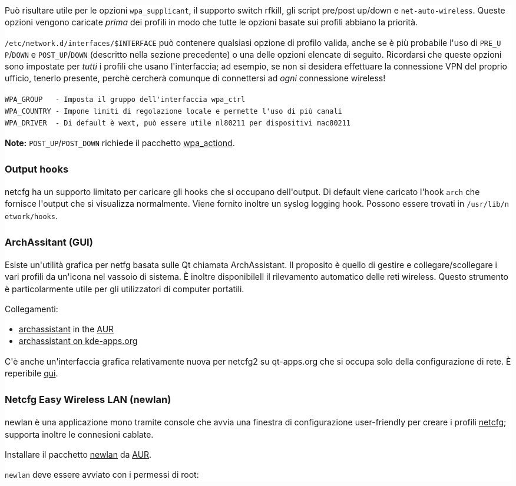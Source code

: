 Può risultare utile per le opzioni `wpa_supplicant`, il supporto switch rfkill, gli script pre/post up/down e `net-auto-wireless`. Queste opzioni vengono caricate _prima_ dei profili in modo che tutte le opzioni basate sui profili abbiano la priorità.

`/etc/network.d/interfaces/$INTERFACE` può contenere qualsiasi opzione di profilo valida, anche se è più probabile l'uso di `PRE_UP`/`DOWN` e `POST_UP`/`DOWN` (descritto nella sezione precedente) o una delle opzioni elencate di seguito. Ricordarsi che queste opzioni sono impostate per _tutti_ i profili che usano l'interfaccia; ad esempio, se non si desidera effettuare la connessione VPN del proprio ufficio, tenerlo presente, perchè cercherà comunque di connettersi ad _ogni_ connessione wireless!

```
WPA_GROUP   - Imposta il gruppo dell'interfaccia wpa_ctrl
WPA_COUNTRY - Impone limiti di regolazione locale e permette l'uso di più canali
WPA_DRIVER  - Di default è wext, può essere utile nl80211 per dispositivi mac80211 

```

**Note:** `POST_UP`/`POST_DOWN` richiede il pacchetto [wpa_actiond](https://www.archlinux.org/packages/?name=wpa_actiond).

### Output hooks

netcfg ha un supporto limitato per caricare gli hooks che si occupano dell'output. Di default viene caricato l'hook `arch` che fornisce l'output che si visualizza normalmente. Viene fornito inoltre un syslog logging hook. Possono essere trovati in `/usr/lib/network/hooks`.

### ArchAssitant (GUI)

Esiste un'utilità grafica per netfg basata sulle Qt chiamata ArchAssistant. Il proposito è quello di gestire e collegare/scollegare i vari profili da un'icona nel vassoio di sistema. È inoltre disponibileIl il rilevamento automatico delle reti wireless. Questo strumento è particolarmente utile per gli utilizzatori di computer portatili.

Collegamenti:

*   [archassistant](https://aur.archlinux.org/packages/archassistant/) in the [AUR](/index.php/Arch_User_Repository_(Italiano) "Arch User Repository (Italiano)")
*   [archassistant on kde-apps.org](http://www.kde-apps.org/content/show.php/ArchAssistant?content=76760)

C'è anche un'interfaccia grafica relativamente nuova per netcfg2 su qt-apps.org che si occupa solo della configurazione di rete. È reperibile [qui](http://www.qt-apps.org/content/show.php/netcfgGUI?content=99523).

### Netcfg Easy Wireless LAN (newlan)

newlan è una applicazione mono tramite console che avvia una finestra di configurazione user-friendly per creare i profili [netcfg](/index.php/Netcfg "Netcfg"); supporta inoltre le connesioni cablate.

Installare il pacchetto [newlan](https://aur.archlinux.org/packages/newlan/) da [AUR](/index.php/Arch_User_Repository "Arch User Repository").

`newlan` deve essere avviato con i permessi di root:
